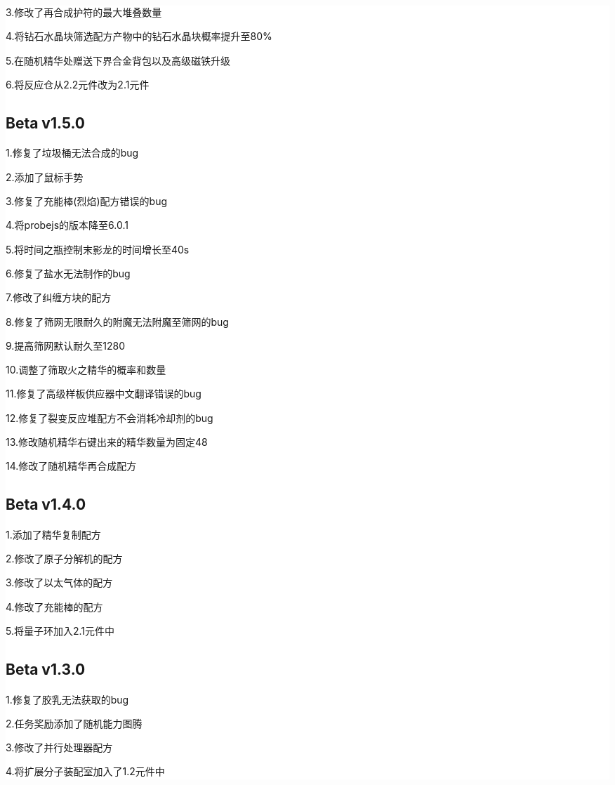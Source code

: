 3.修改了再合成护符的最大堆叠数量

4.将钻石水晶块筛选配方产物中的钻石水晶块概率提升至80%

5.在随机精华处赠送下界合金背包以及高级磁铁升级

6.将反应仓从2.2元件改为2.1元件



## Beta v1.5.0

1.修复了垃圾桶无法合成的bug

2.添加了鼠标手势

3.修复了充能棒(烈焰)配方错误的bug

4.将probejs的版本降至6.0.1

5.将时间之瓶控制末影龙的时间增长至40s

6.修复了盐水无法制作的bug

7.修改了纠缠方块的配方

8.修复了筛网无限耐久的附魔无法附魔至筛网的bug

9.提高筛网默认耐久至1280

10.调整了筛取火之精华的概率和数量

11.修复了高级样板供应器中文翻译错误的bug

12.修复了裂变反应堆配方不会消耗冷却剂的bug

13.修改随机精华右键出来的精华数量为固定48

14.修改了随机精华再合成配方



## Beta v1.4.0

1.添加了精华复制配方

2.修改了原子分解机的配方

3.修改了以太气体的配方

4.修改了充能棒的配方

5.将量子环加入2.1元件中

## Beta v1.3.0

1.修复了胶乳无法获取的bug

2.任务奖励添加了随机能力图腾

3.修改了并行处理器配方

4.将扩展分子装配室加入了1.2元件中
